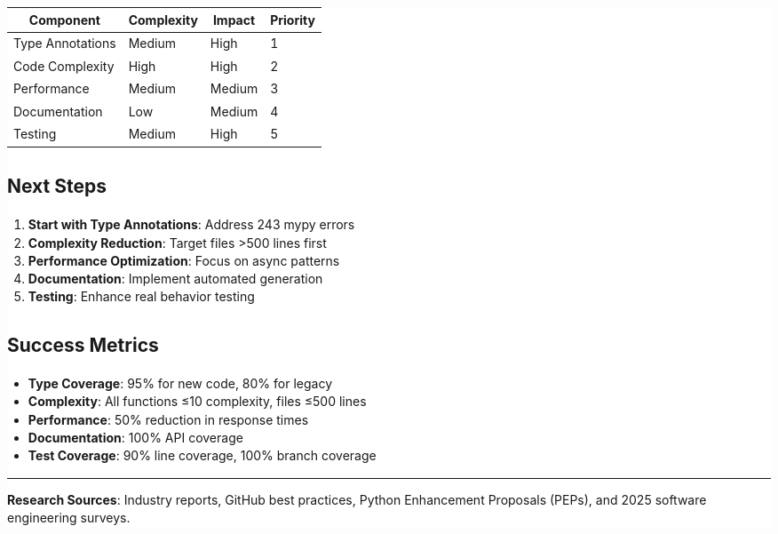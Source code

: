 | Component | Complexity | Impact | Priority |
|-----------|------------|--------|----------|
| Type Annotations | Medium | High | 1 |
| Code Complexity | High | High | 2 |
| Performance | Medium | Medium | 3 |
| Documentation | Low | Medium | 4 |
| Testing | Medium | High | 5 |

## Next Steps

1. **Start with Type Annotations**: Address 243 mypy errors
2. **Complexity Reduction**: Target files >500 lines first
3. **Performance Optimization**: Focus on async patterns
4. **Documentation**: Implement automated generation
5. **Testing**: Enhance real behavior testing

## Success Metrics

- **Type Coverage**: 95% for new code, 80% for legacy
- **Complexity**: All functions ≤10 complexity, files ≤500 lines
- **Performance**: 50% reduction in response times
- **Documentation**: 100% API coverage
- **Test Coverage**: 90% line coverage, 100% branch coverage

---

**Research Sources**: Industry reports, GitHub best practices, Python Enhancement Proposals (PEPs), and 2025 software engineering surveys.
